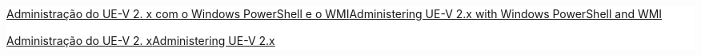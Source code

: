 
[<span data-ttu-id="c4b91-215">Administração do UE-V 2. x com o Windows PowerShell e o WMI</span><span class="sxs-lookup"><span data-stu-id="c4b91-215">Administering UE-V 2.x with Windows PowerShell and WMI</span></span>](administering-ue-v-2x-with-windows-powershell-and-wmi-both-uevv2.md)

[<span data-ttu-id="c4b91-216">Administração do UE-V 2. x</span><span class="sxs-lookup"><span data-stu-id="c4b91-216">Administering UE-V 2.x</span></span>](administering-ue-v-2x-new-uevv2.md)









